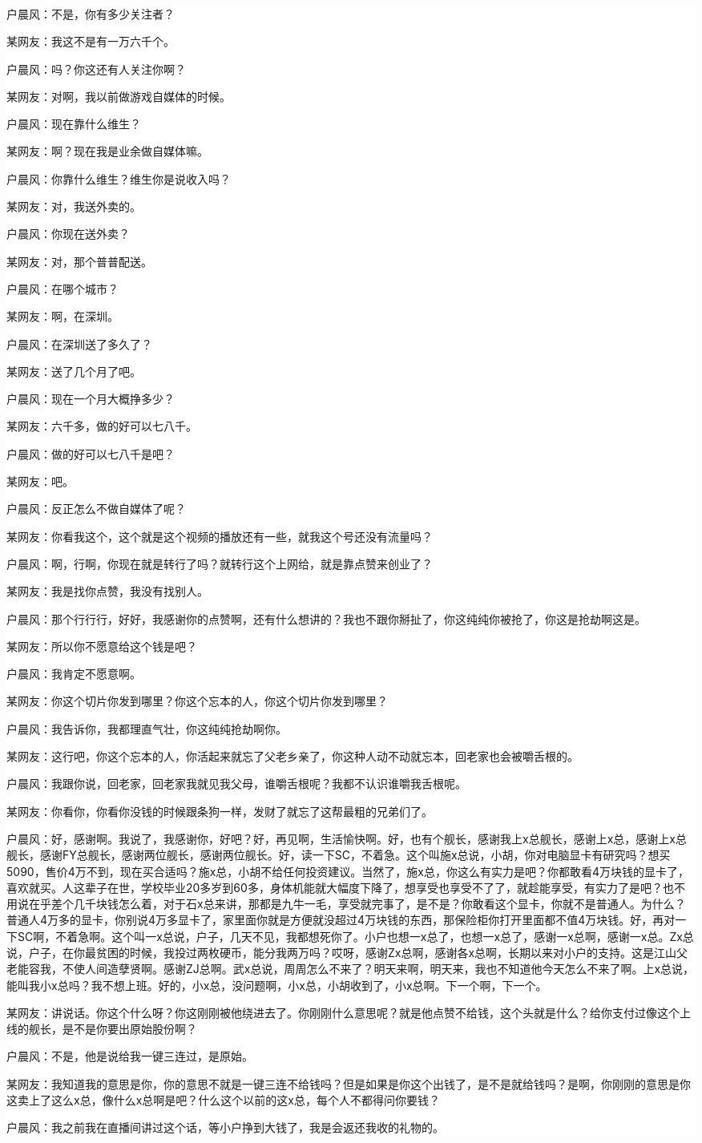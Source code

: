 户晨风：不是，你有多少关注者？

某网友：我这不是有一万六千个。

户晨风：吗？你这还有人关注你啊？

某网友：对啊，我以前做游戏自媒体的时候。

户晨风：现在靠什么维生？

某网友：啊？现在我是业余做自媒体嘛。

户晨风：你靠什么维生？维生你是说收入吗？

某网友：对，我送外卖的。

户晨风：你现在送外卖？

某网友：对，那个普普配送。

户晨风：在哪个城市？

某网友：啊，在深圳。

户晨风：在深圳送了多久了？

某网友：送了几个月了吧。

户晨风：现在一个月大概挣多少？

某网友：六千多，做的好可以七八千。

户晨风：做的好可以七八千是吧？

某网友：吧。

户晨风：反正怎么不做自媒体了呢？

某网友：你看我这个，这个就是这个视频的播放还有一些，就我这个号还没有流量吗？

户晨风：啊，行啊，你现在就是转行了吗？就转行这个上网给，就是靠点赞来创业了？

某网友：我是找你点赞，我没有找别人。

户晨风：那个行行行，好好，我感谢你的点赞啊，还有什么想讲的？我也不跟你掰扯了，你这纯纯你被抢了，你这是抢劫啊这是。

某网友：所以你不愿意给这个钱是吧？

户晨风：我肯定不愿意啊。

某网友：你这个切片你发到哪里？你这个忘本的人，你这个切片你发到哪里？

户晨风：我告诉你，我都理直气壮，你这纯纯抢劫啊你。

某网友：这行吧，你这个忘本的人，你活起来就忘了父老乡亲了，你这种人动不动就忘本，回老家也会被嚼舌根的。

户晨风：我跟你说，回老家，回老家我就见我父母，谁嚼舌根呢？我都不认识谁嚼我舌根呢。

某网友：你看你，你看你没钱的时候跟条狗一样，发财了就忘了这帮最粗的兄弟们了。

户晨风：好，感谢啊。我说了，我感谢你，好吧？好，再见啊，生活愉快啊。好，也有个舰长，感谢我上x总舰长，感谢上x总，感谢上x总舰长，感谢FY总舰长，感谢两位舰长，感谢两位舰长。好，读一下SC，不着急。这个叫施x总说，小胡，你对电脑显卡有研究吗？想买5090，售价4万不到，现在买合适吗？施x总，小胡不给任何投资建议。当然了，施x总，你这么有实力是吧？你都敢看4万块钱的显卡了，喜欢就买。人这辈子在世，学校毕业20多岁到60多，身体机能就大幅度下降了，想享受也享受不了了，就趁能享受，有实力了是吧？也不用说在乎差个几千块钱怎么着，对于石x总来讲，那都是九牛一毛，享受就完事了，是不是？你敢看这个显卡，你就不是普通人。为什么？普通人4万多的显卡，你别说4万多显卡了，家里面你就是方便就没超过4万块钱的东西，那保险柜你打开里面都不值4万块钱。好，再对一下SC啊，不着急啊。这个叫一x总说，户子，几天不见，我都想死你了。小户也想一x总了，也想一x总了，感谢一x总啊，感谢一x总。Zx总说，户子，在你最贫困的时候，我投过两枚硬币，能分我两万吗？哎呀，感谢Zx总啊，感谢各x总啊，长期以来对小户的支持。这是江山父老能容我，不使人间造孽贤啊。感谢ZJ总啊。武x总说，周周怎么不来了？明天来啊，明天来，我也不知道他今天怎么不来了啊。上x总说，能叫我小x总吗？我不想上班。好的，小x总，没问题啊，小x总，小胡收到了，小x总啊。下一个啊，下一个。

某网友：讲说话。你这个什么呀？你这刚刚被他绕进去了。你刚刚什么意思呢？就是他点赞不给钱，这个头就是什么？给你支付过像这个上线的舰长，是不是你要出原始股份啊？

户晨风：不是，他是说给我一键三连过，是原始。

某网友：我知道我的意思是你，你的意思不就是一键三连不给钱吗？但是如果是你这个出钱了，是不是就给钱吗？是啊，你刚刚的意思是你这卖上了这么x总，像什么x总啊是吧？什么这个以前的这x总，每个人不都得问你要钱？

户晨风：我之前我在直播间讲过这个话，等小户挣到大钱了，我是会返还我收的礼物的。

